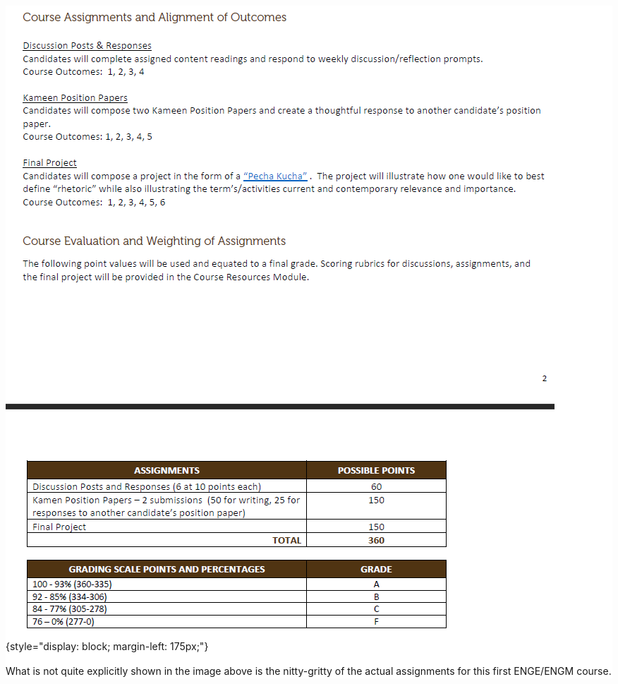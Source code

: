 ![](img/grad_courses/enge_510_course_objectives_and_assignments.png){style="display: block; margin-left: 175px;"}

What is not quite explicitly shown in the image above is the
nitty-gritty of the actual assignments for this first ENGE/ENGM course.

